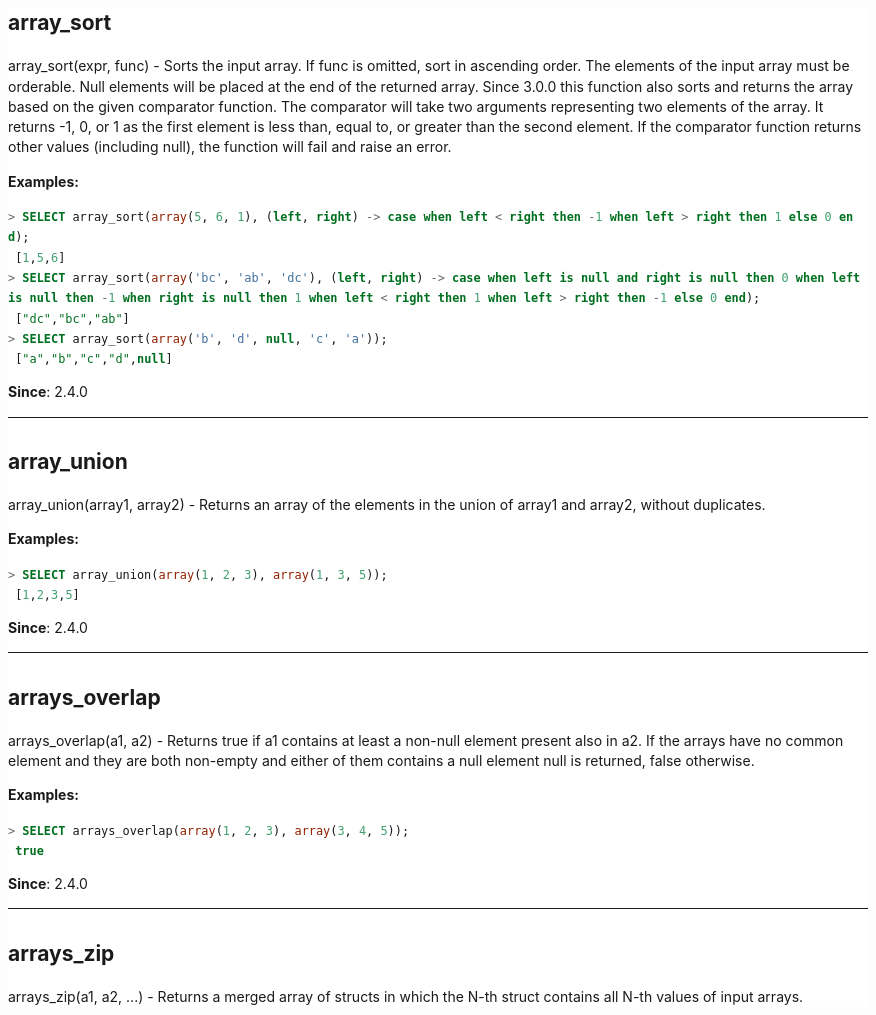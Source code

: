 
## **array_sort**
array_sort(expr, func) - Sorts the input array. If func is omitted, sort in ascending order. The elements of the input array must be orderable. Null elements will be placed at the end of the returned array. Since 3.0.0 this function also sorts and returns the array based on the given comparator function. The comparator will take two arguments representing two elements of the array. It returns -1, 0, or 1 as the first element is less than, equal to, or greater than the second element. If the comparator function returns other values (including null), the function will fail and raise an error.

**Examples:** 
```sql
> SELECT array_sort(array(5, 6, 1), (left, right) -> case when left < right then -1 when left > right then 1 else 0 end);
 [1,5,6]
> SELECT array_sort(array('bc', 'ab', 'dc'), (left, right) -> case when left is null and right is null then 0 when left is null then -1 when right is null then 1 when left < right then 1 when left > right then -1 else 0 end);
 ["dc","bc","ab"]
> SELECT array_sort(array('b', 'd', null, 'c', 'a'));
 ["a","b","c","d",null]
```
**Since**: 2.4.0
<hr/>



## **array_union**
array_union(array1, array2) - Returns an array of the elements in the union of array1 and array2, without duplicates.

**Examples:** 
```sql
> SELECT array_union(array(1, 2, 3), array(1, 3, 5));
 [1,2,3,5]
```
**Since**: 2.4.0
<hr/>


## **arrays_overlap**
arrays_overlap(a1, a2) - Returns true if a1 contains at least a non-null element present also in a2. If the arrays have no common element and they are both non-empty and either of them contains a null element null is returned, false otherwise.

**Examples:** 
```sql
> SELECT arrays_overlap(array(1, 2, 3), array(3, 4, 5));
 true
```
**Since**: 2.4.0
<hr/>


## **arrays_zip**
arrays_zip(a1, a2, ...) - Returns a merged array of structs in which the N-th struct contains all N-th values of input arrays.
